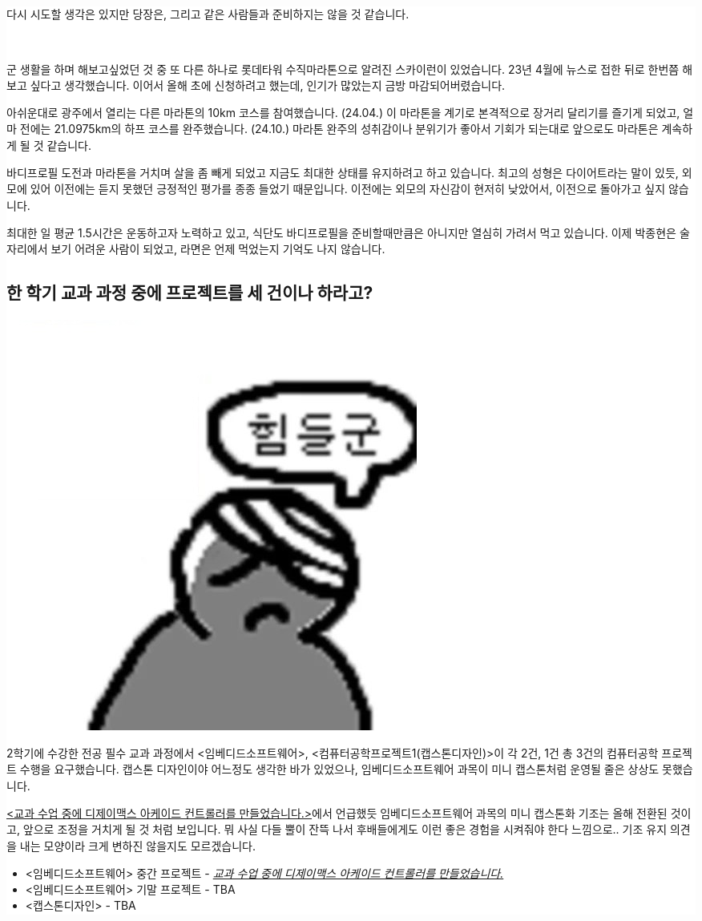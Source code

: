 다시 시도할 생각은 있지만 당장은, 그리고 같은 사람들과 준비하지는 않을 것 같습니다.

<br />

군 생활을 하며 해보고싶었던 것 중 또 다른 하나로 롯데타워 수직마라톤으로 알려진 스카이런이 있었습니다. 23년 4월에 뉴스로 접한 뒤로 한번쯤 해보고 싶다고 생각했습니다. 이어서 올해 초에 신청하려고 했는데, 인기가 많았는지 금방 마감되어버렸습니다.

아쉬운대로 광주에서 열리는 다른 마라톤의 10km 코스를 참여했습니다. (24.04.) 이 마라톤을 계기로 본격적으로 장거리 달리기를 즐기게 되었고, 얼마 전에는 21.0975km의 하프 코스를 완주했습니다. (24.10.) 마라톤 완주의 성취감이나 분위기가 좋아서 기회가 되는대로 앞으로도 마라톤은 계속하게 될 것 같습니다.

바디프로필 도전과 마라톤을 거치며 살을 좀 빼게 되었고 지금도 최대한 상태를 유지하려고 하고 있습니다. 최고의 성형은 다이어트라는 말이 있듯, 외모에 있어 이전에는 듣지 못했던 긍정적인 평가를 종종 들었기 때문입니다. 이전에는 외모의 자신감이 현저히 낮았어서, 이전으로 돌아가고 싶지 않습니다.

최대한 일 평균 1.5시간은 운동하고자 노력하고 있고, 식단도 바디프로필을 준비할때만큼은 아니지만 열심히 가려서 먹고 있습니다. 이제 박종현은 술자리에서 보기 어려운 사람이 되었고, 라면은 언제 먹었는지 기억도 나지 않습니다.

## 한 학기 교과 과정 중에 프로젝트를 세 건이나 하라고?

![](/static/posts/2024-12-21-la-vita-e-sogno/photo_2024-12-22_11-17-27.jpg)

2학기에 수강한 전공 필수 교과 과정에서 &lt;임베디드소프트웨어&gt;, &lt;컴퓨터공학프로젝트1(캡스톤디자인)&gt;이 각 2건, 1건 총 3건의 컴퓨터공학 프로젝트 수행을 요구했습니다. 캡스톤 디자인이야 어느정도 생각한 바가 있었으나, 임베디드소프트웨어 과목이 미니 캡스톤처럼 운영될 줄은 상상도 못했습니다.

[&lt;교과 수업 중에 디제이맥스 아케이드 컨트롤러를 만들었습니다.&gt;](/posts/2024-11-01-created-djmax-arcade-controller)에서 언급했듯 임베디드소프트웨어 과목의 미니 캡스톤화 기조는 올해 전환된 것이고, 앞으로 조정을 거치게 될 것 처럼 보입니다. 뭐 사실 다들 뿔이 잔뜩 나서 후배들에게도 이런 좋은 경험을 시켜줘야 한다 느낌으로.. 기조 유지 의견을 내는 모양이라 크게 변하진 않을지도 모르겠습니다.

- &lt;임베디드소프트웨어&gt; 중간 프로젝트 - [_교과 수업 중에 디제이맥스 아케이드 컨트롤러를 만들었습니다._](/posts/2024-11-01-created-djmax-arcade-controller)
- &lt;임베디드소프트웨어&gt; 기말 프로젝트 - TBA
- &lt;캡스톤디자인&gt; - TBA
